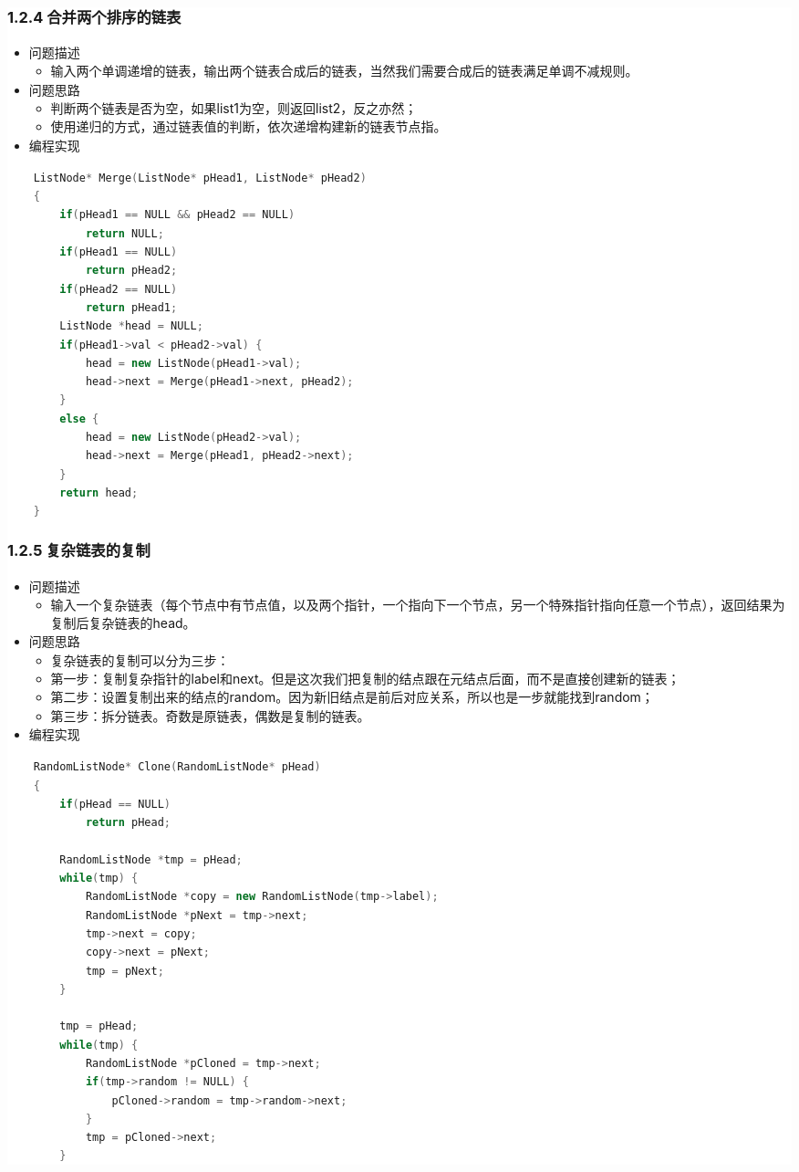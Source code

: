### 1.2.4 合并两个排序的链表

- 问题描述
  - 输入两个单调递增的链表，输出两个链表合成后的链表，当然我们需要合成后的链表满足单调不减规则。
- 问题思路
  - 判断两个链表是否为空，如果list1为空，则返回list2，反之亦然；
  - 使用递归的方式，通过链表值的判断，依次递增构建新的链表节点指。
- 编程实现

```c++
    ListNode* Merge(ListNode* pHead1, ListNode* pHead2)
    {
        if(pHead1 == NULL && pHead2 == NULL)
            return NULL;
        if(pHead1 == NULL)
            return pHead2;
        if(pHead2 == NULL)
            return pHead1;
        ListNode *head = NULL;
        if(pHead1->val < pHead2->val) {
            head = new ListNode(pHead1->val);
            head->next = Merge(pHead1->next, pHead2);
        }
        else {
            head = new ListNode(pHead2->val);
            head->next = Merge(pHead1, pHead2->next);
        }
        return head;
    }
```

### 1.2.5 复杂链表的复制

- 问题描述
  - 输入一个复杂链表（每个节点中有节点值，以及两个指针，一个指向下一个节点，另一个特殊指针指向任意一个节点），返回结果为复制后复杂链表的head。
- 问题思路
  - 复杂链表的复制可以分为三步：
  - 第一步：复制复杂指针的label和next。但是这次我们把复制的结点跟在元结点后面，而不是直接创建新的链表；
  - 第二步：设置复制出来的结点的random。因为新旧结点是前后对应关系，所以也是一步就能找到random；
  - 第三步：拆分链表。奇数是原链表，偶数是复制的链表。
- 编程实现

```C++
    RandomListNode* Clone(RandomListNode* pHead)
    {
        if(pHead == NULL)
            return pHead;
        
        RandomListNode *tmp = pHead;
        while(tmp) {
            RandomListNode *copy = new RandomListNode(tmp->label);
            RandomListNode *pNext = tmp->next;
            tmp->next = copy;
            copy->next = pNext;
            tmp = pNext;
        }
        
        tmp = pHead;
        while(tmp) {
            RandomListNode *pCloned = tmp->next;
            if(tmp->random != NULL) {
                pCloned->random = tmp->random->next;
            }
            tmp = pCloned->next;
        }
```